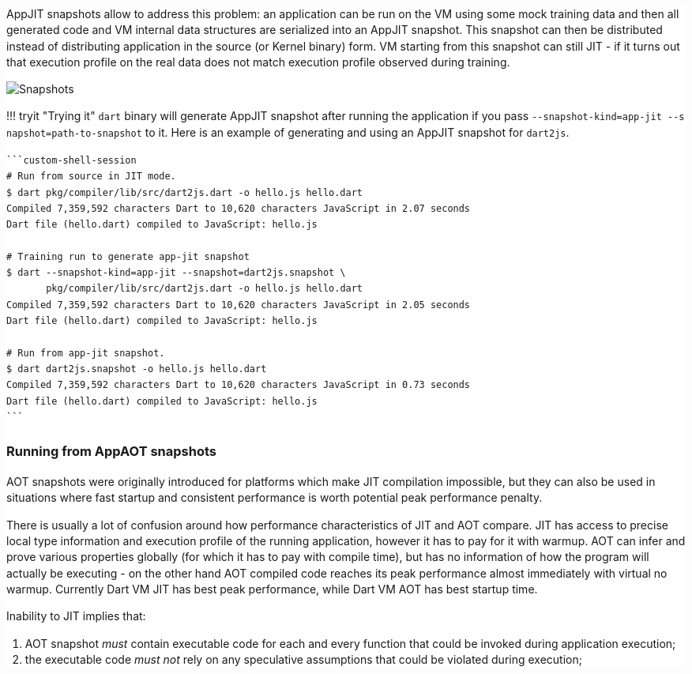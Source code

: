 AppJIT snapshots allow to address this problem: an application can be run on the VM using some mock training data and then all generated code and VM internal data structures are serialized into an AppJIT snapshot. This snapshot can then be distributed instead of distributing application in the source (or Kernel binary) form. VM starting from this snapshot can still JIT - if it turns out that execution profile on the real data does not match execution profile observed during training.

![Snapshots](images/snapshot-with-code.png)

!!! tryit "Trying it"
    `dart` binary will generate AppJIT snapshot after running the application if you pass `--snapshot-kind=app-jit --snapshot=path-to-snapshot` to it. Here is an example of generating and using an AppJIT snapshot for `dart2js`.

    ```custom-shell-session
    # Run from source in JIT mode.
    $ dart pkg/compiler/lib/src/dart2js.dart -o hello.js hello.dart
    Compiled 7,359,592 characters Dart to 10,620 characters JavaScript in 2.07 seconds
    Dart file (hello.dart) compiled to JavaScript: hello.js

    # Training run to generate app-jit snapshot
    $ dart --snapshot-kind=app-jit --snapshot=dart2js.snapshot \
           pkg/compiler/lib/src/dart2js.dart -o hello.js hello.dart
    Compiled 7,359,592 characters Dart to 10,620 characters JavaScript in 2.05 seconds
    Dart file (hello.dart) compiled to JavaScript: hello.js

    # Run from app-jit snapshot.
    $ dart dart2js.snapshot -o hello.js hello.dart
    Compiled 7,359,592 characters Dart to 10,620 characters JavaScript in 0.73 seconds
    Dart file (hello.dart) compiled to JavaScript: hello.js
    ```

### Running from AppAOT snapshots

AOT snapshots were originally introduced for platforms which make JIT compilation impossible, but they can also be used in situations where fast startup and consistent performance is worth potential peak performance penalty.

<aside>There is usually a lot of confusion around how performance characteristics of JIT and AOT compare. JIT has access to precise local type information and execution profile of the running application, however it has to pay for it with warmup. AOT can infer and prove various properties globally (for which it has to pay with compile time), but has no information of how the program will actually be executing - on the other hand AOT compiled code reaches its peak performance almost immediately with virtual no warmup. Currently Dart VM JIT has best peak performance, while Dart VM AOT has best startup time.</aside>

Inability to JIT implies that:

1. AOT snapshot *must* contain executable code for each and every function that could be invoked during application execution;
2. the executable code *must not* rely on any speculative assumptions that could be violated during execution;
